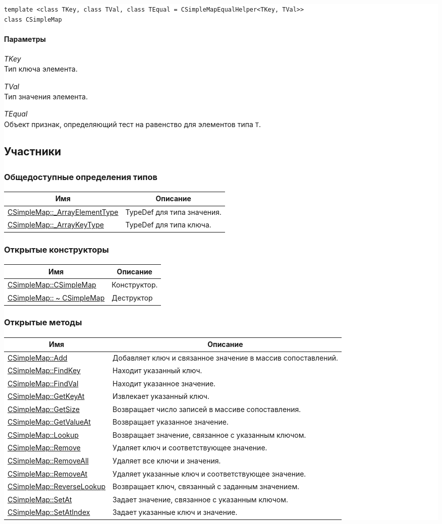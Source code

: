 ```
template <class TKey, class TVal, class TEqual = CSimpleMapEqualHelper<TKey, TVal>>
class CSimpleMap
```

#### <a name="parameters"></a>Параметры

*TKey*<br/>
Тип ключа элемента.

*TVal*<br/>
Тип значения элемента.

*TEqual*<br/>
Объект признак, определяющий тест на равенство для элементов типа `T`.

## <a name="members"></a>Участники

### <a name="public-typedefs"></a>Общедоступные определения типов

|Имя|Описание|
|----------|-----------------|
|[CSimpleMap::_ArrayElementType](#_arrayelementtype)|TypeDef для типа значения.|
|[CSimpleMap::_ArrayKeyType](#_arraykeytype)|TypeDef для типа ключа.|

### <a name="public-constructors"></a>Открытые конструкторы

|Имя|Описание|
|----------|-----------------|
|[CSimpleMap::CSimpleMap](#csimplemap)|Конструктор.|
|[CSimpleMap:: ~ CSimpleMap](#dtor)|Деструктор|

### <a name="public-methods"></a>Открытые методы

|Имя|Описание|
|----------|-----------------|
|[CSimpleMap::Add](#add)|Добавляет ключ и связанное значение в массив сопоставлений.|
|[CSimpleMap::FindKey](#findkey)|Находит указанный ключ.|
|[CSimpleMap::FindVal](#findval)|Находит указанное значение.|
|[CSimpleMap::GetKeyAt](#getkeyat)|Извлекает указанный ключ.|
|[CSimpleMap::GetSize](#getsize)|Возвращает число записей в массиве сопоставления.|
|[CSimpleMap::GetValueAt](#getvalueat)|Возвращает указанное значение.|
|[CSimpleMap::Lookup](#lookup)|Возвращает значение, связанное с указанным ключом.|
|[CSimpleMap::Remove](#remove)|Удаляет ключ и соответствующее значение.|
|[CSimpleMap::RemoveAll](#removeall)|Удаляет все ключи и значения.|
|[CSimpleMap::RemoveAt](#removeat)|Удаляет указанные ключ и соответствующее значение.|
|[CSimpleMap::ReverseLookup](#reverselookup)|Возвращает ключ, связанный с заданным значением.|
|[CSimpleMap::SetAt](#setat)|Задает значение, связанное с указанным ключом.|
|[CSimpleMap::SetAtIndex](#setatindex)|Задает указанные ключ и значение.|
